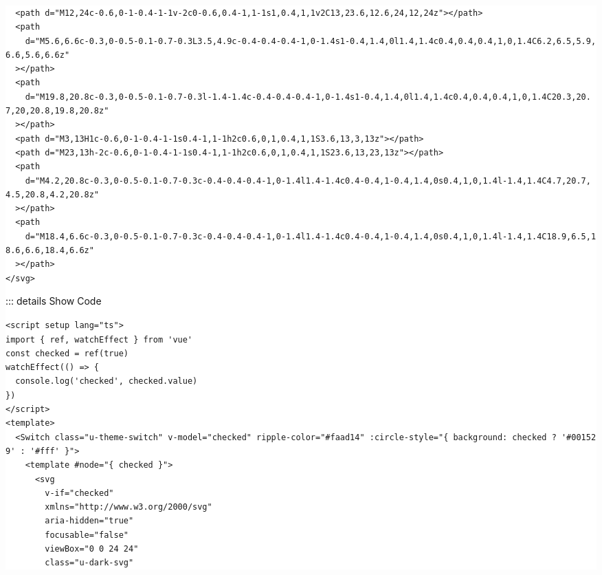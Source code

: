       <path d="M12,24c-0.6,0-1-0.4-1-1v-2c0-0.6,0.4-1,1-1s1,0.4,1,1v2C13,23.6,12.6,24,12,24z"></path>
      <path
        d="M5.6,6.6c-0.3,0-0.5-0.1-0.7-0.3L3.5,4.9c-0.4-0.4-0.4-1,0-1.4s1-0.4,1.4,0l1.4,1.4c0.4,0.4,0.4,1,0,1.4C6.2,6.5,5.9,6.6,5.6,6.6z"
      ></path>
      <path
        d="M19.8,20.8c-0.3,0-0.5-0.1-0.7-0.3l-1.4-1.4c-0.4-0.4-0.4-1,0-1.4s1-0.4,1.4,0l1.4,1.4c0.4,0.4,0.4,1,0,1.4C20.3,20.7,20,20.8,19.8,20.8z"
      ></path>
      <path d="M3,13H1c-0.6,0-1-0.4-1-1s0.4-1,1-1h2c0.6,0,1,0.4,1,1S3.6,13,3,13z"></path>
      <path d="M23,13h-2c-0.6,0-1-0.4-1-1s0.4-1,1-1h2c0.6,0,1,0.4,1,1S23.6,13,23,13z"></path>
      <path
        d="M4.2,20.8c-0.3,0-0.5-0.1-0.7-0.3c-0.4-0.4-0.4-1,0-1.4l1.4-1.4c0.4-0.4,1-0.4,1.4,0s0.4,1,0,1.4l-1.4,1.4C4.7,20.7,4.5,20.8,4.2,20.8z"
      ></path>
      <path
        d="M18.4,6.6c-0.3,0-0.5-0.1-0.7-0.3c-0.4-0.4-0.4-1,0-1.4l1.4-1.4c0.4-0.4,1-0.4,1.4,0s0.4,1,0,1.4l-1.4,1.4C18.9,6.5,18.6,6.6,18.4,6.6z"
      ></path>
    </svg>
  </template>
</Switch>

<style lang="less" scoped>
.u-theme-switch {
  :deep(.switch-checked) {
    background: #faad14;
    &:hover:not(.disabled) {
      background: #e8b339;
    }
  }
}
.u-dark-svg {
  width: 12px;
  height: 12px;
  fill: #fff;
}
.u-light-svg {
  width: 12px;
  height: 12px;
  fill: rgba(60, 60, 67, .75);
}
</style>

::: details Show Code

```vue
<script setup lang="ts">
import { ref, watchEffect } from 'vue'
const checked = ref(true)
watchEffect(() => {
  console.log('checked', checked.value)
})
</script>
<template>
  <Switch class="u-theme-switch" v-model="checked" ripple-color="#faad14" :circle-style="{ background: checked ? '#001529' : '#fff' }">
    <template #node="{ checked }">
      <svg
        v-if="checked"
        xmlns="http://www.w3.org/2000/svg"
        aria-hidden="true"
        focusable="false"
        viewBox="0 0 24 24"
        class="u-dark-svg"
```